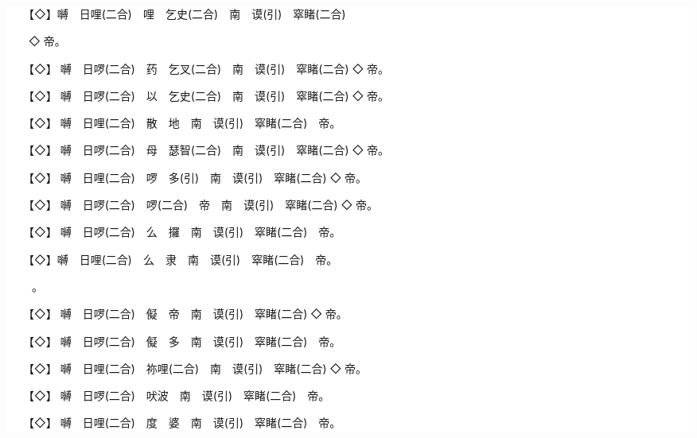 　　【◇】嚩　日哩(二合)　哩　乞史(二合)　南　谟(引)　窣睹(二合)

　　◇
帝。

　　【◇】
嚩　日啰(二合)　药　乞叉(二合)　南　谟(引)　窣睹(二合)
◇
帝。

　　【◇】
嚩　日啰(二合)　以　乞史(二合)　南　谟(引)　窣睹(二合)
◇
帝。

　　【◇】
嚩　日哩(二合)　散　地　南　谟(引)　窣睹(二合)　帝。

　　【◇】
嚩　日啰(二合)　母　瑟智(二合)　南　谟(引)　窣睹(二合)
◇
帝。

　　【◇】
嚩　日哩(二合)　啰　多(引)　南　谟(引)　窣睹(二合)
◇
帝。

　　【◇】
嚩　日啰(二合)　啰(二合)　帝　南　谟(引)　窣睹(二合)
◇
帝。

　　【◇】
嚩　日啰(二合)　么　攞　南　谟(引)　窣睹(二合)　帝。

　　【◇】嚩　日哩(二合)　么　隶　南　谟(引)　窣睹(二合)　帝。

　　 。

　　【◇】
嚩　日啰(二合)　儗　帝　南　谟(引)　窣睹(二合)
◇
帝。

　　【◇】
嚩　日啰(二合)　儗　多　南　谟(引)　窣睹(二合)　帝。

　　【◇】
嚩　日哩(二合)　祢哩(二合)　南　谟(引)　窣睹(二合)
◇
帝。

　　【◇】
嚩　日啰(二合)　吠波　南　谟(引)　窣睹(二合)　帝。

　　【◇】
嚩　日哩(二合)　度　婆　南　谟(引)　窣睹(二合)　帝。
